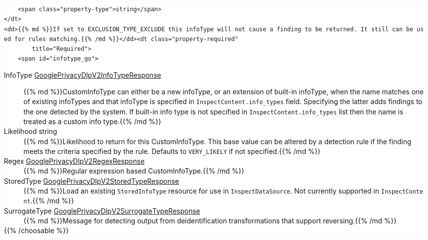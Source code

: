         <span class="property-type">string</span>
    </dt>
    <dd>{{% md %}}If set to EXCLUSION_TYPE_EXCLUDE this infoType will not cause a finding to be returned. It still can be used for rules matching.{{% /md %}}</dd><dt class="property-required"
            title="Required">
        <span id="infotype_go">
<a href="#infotype_go" style="color: inherit; text-decoration: inherit;">Info<wbr>Type</a>
</span>
        <span class="property-indicator"></span>
        <span class="property-type"><a href="#googleprivacydlpv2infotyperesponse">Google<wbr>Privacy<wbr>Dlp<wbr>V2Info<wbr>Type<wbr>Response</a></span>
    </dt>
    <dd>{{% md %}}CustomInfoType can either be a new infoType, or an extension of built-in infoType, when the name matches one of existing infoTypes and that infoType is specified in `InspectContent.info_types` field. Specifying the latter adds findings to the one detected by the system. If built-in info type is not specified in `InspectContent.info_types` list then the name is treated as a custom info type.{{% /md %}}</dd><dt class="property-required"
            title="Required">
        <span id="likelihood_go">
<a href="#likelihood_go" style="color: inherit; text-decoration: inherit;">Likelihood</a>
</span>
        <span class="property-indicator"></span>
        <span class="property-type">string</span>
    </dt>
    <dd>{{% md %}}Likelihood to return for this CustomInfoType. This base value can be altered by a detection rule if the finding meets the criteria specified by the rule. Defaults to `VERY_LIKELY` if not specified.{{% /md %}}</dd><dt class="property-required"
            title="Required">
        <span id="regex_go">
<a href="#regex_go" style="color: inherit; text-decoration: inherit;">Regex</a>
</span>
        <span class="property-indicator"></span>
        <span class="property-type"><a href="#googleprivacydlpv2regexresponse">Google<wbr>Privacy<wbr>Dlp<wbr>V2Regex<wbr>Response</a></span>
    </dt>
    <dd>{{% md %}}Regular expression based CustomInfoType.{{% /md %}}</dd><dt class="property-required"
            title="Required">
        <span id="storedtype_go">
<a href="#storedtype_go" style="color: inherit; text-decoration: inherit;">Stored<wbr>Type</a>
</span>
        <span class="property-indicator"></span>
        <span class="property-type"><a href="#googleprivacydlpv2storedtyperesponse">Google<wbr>Privacy<wbr>Dlp<wbr>V2Stored<wbr>Type<wbr>Response</a></span>
    </dt>
    <dd>{{% md %}}Load an existing `StoredInfoType` resource for use in `InspectDataSource`. Not currently supported in `InspectContent`.{{% /md %}}</dd><dt class="property-required"
            title="Required">
        <span id="surrogatetype_go">
<a href="#surrogatetype_go" style="color: inherit; text-decoration: inherit;">Surrogate<wbr>Type</a>
</span>
        <span class="property-indicator"></span>
        <span class="property-type"><a href="#googleprivacydlpv2surrogatetyperesponse">Google<wbr>Privacy<wbr>Dlp<wbr>V2Surrogate<wbr>Type<wbr>Response</a></span>
    </dt>
    <dd>{{% md %}}Message for detecting output from deidentification transformations that support reversing.{{% /md %}}</dd></dl>
{{% /choosable %}}

